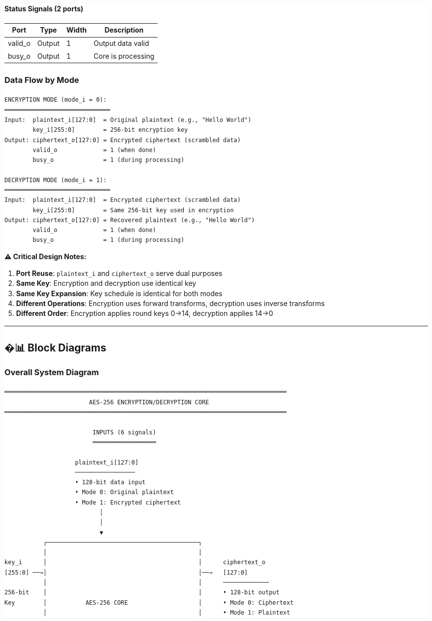 #### Status Signals (2 ports)
| Port | Type | Width | Description |
|------|------|-------|-------------|
| valid_o | Output | 1 | Output data valid |
| busy_o | Output | 1 | Core is processing |

### Data Flow by Mode

```
ENCRYPTION MODE (mode_i = 0):
══════════════════════════════
Input:  plaintext_i[127:0]  = Original plaintext (e.g., "Hello World")
        key_i[255:0]        = 256-bit encryption key
Output: ciphertext_o[127:0] = Encrypted ciphertext (scrambled data)
        valid_o             = 1 (when done)
        busy_o              = 1 (during processing)

DECRYPTION MODE (mode_i = 1):
══════════════════════════════
Input:  plaintext_i[127:0]  = Encrypted ciphertext (scrambled data)
        key_i[255:0]        = Same 256-bit key used in encryption
Output: ciphertext_o[127:0] = Recovered plaintext (e.g., "Hello World")
        valid_o             = 1 (when done)
        busy_o              = 1 (during processing)
```

**⚠️ Critical Design Notes:**
1. **Port Reuse**: `plaintext_i` and `ciphertext_o` serve dual purposes
2. **Same Key**: Encryption and decryption use identical key
3. **Same Key Expansion**: Key schedule is identical for both modes
4. **Different Operations**: Encryption uses forward transforms, decryption uses inverse transforms
5. **Different Order**: Encryption applies round keys 0→14, decryption applies 14→0

---

## �📊 Block Diagrams

### Overall System Diagram

```
════════════════════════════════════════════════════════════════════════════════
                        AES-256 ENCRYPTION/DECRYPTION CORE
════════════════════════════════════════════════════════════════════════════════

                         INPUTS (6 signals)
                         ══════════════════

                    plaintext_i[127:0]
                    ─────────────────
                    • 128-bit data input
                    • Mode 0: Original plaintext
                    • Mode 1: Encrypted ciphertext
                           │
                           │
                           ▼
           ┌───────────────────────────────────────────┐
           │                                           │
key_i      │                                           │      ciphertext_o
[255:0] ──→│                                           │──→   [127:0]
           │                                           │      ─────────────
256-bit    │                                           │      • 128-bit output
Key        │           AES-256 CORE                    │      • Mode 0: Ciphertext
           │                                           │      • Mode 1: Plaintext
```